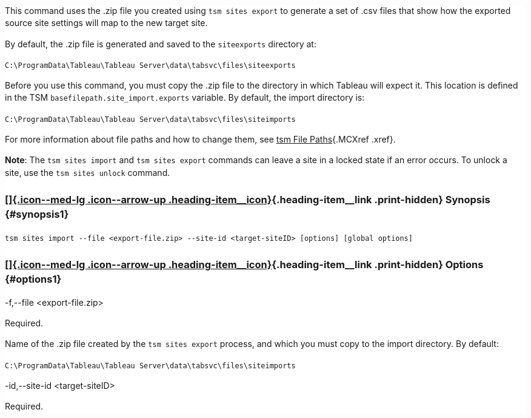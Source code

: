 </div>

This command uses the .zip file you created using `tsm sites export` to
generate a set of .csv files that show how the exported source site
settings will map to the new target site.

By default, the .zip file is generated and saved to the `siteexports`
directory at:

`C:\ProgramData\Tableau\Tableau Server\data\tabsvc\files\siteexports`

Before you use this command, you must copy the .zip file to the
directory in which Tableau will expect it. This location is defined in
the TSM `basefilepath.site_import.exports` variable. By default, the
import directory is:

`C:\ProgramData\Tableau\Tableau Server\data\tabsvc\files\siteimports`

For more information about file paths and how to change them, see [tsm
File
Paths](https://help.tableau.com/current/server/en-us/cli_default_filepaths_tsm.htm){.MCXref
.xref}.

**Note**: The `tsm sites import` and `tsm sites export` commands can
leave a site in a locked state if an error occurs. To unlock a site, use
the `tsm sites unlock` command.

<div>

### [[]{.icon--med-lg .icon--arrow-up .heading-item__icon}](https://help.tableau.com/current/server/en-us/cli_sites_tsm.htm#){.heading-item__link .print-hidden} Synopsis {#synopsis1}

</div>

`tsm sites import --file <export-file.zip> --site-id <target-siteID> [options] [global options]`

<div>

### [[]{.icon--med-lg .icon--arrow-up .heading-item__icon}](https://help.tableau.com/current/server/en-us/cli_sites_tsm.htm#){.heading-item__link .print-hidden} Options {#options1}

</div>

-f,\--file \<export-file.zip\>

Required.

Name of the .zip file created by the `tsm sites export` process, and
which you must copy to the import directory. By default:

`C:\ProgramData\Tableau\Tableau Server\data\tabsvc\files\siteimports`

-id,\--site-id \<target-siteID\>

Required.
